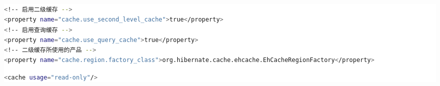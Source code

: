 ```bash
<!-- 启用二级缓存 -->
<property name="cache.use_second_level_cache">true</property>
<!-- 启用查询缓存 -->
<property name="cache.use_query_cache">true</property>
<!-- 二级缓存所使用的产品 -->
<property name="cache.region.factory_class">org.hibernate.cache.ehcache.EhCacheRegionFactory</property>
```
```bash
<cache usage="read-only"/>
```